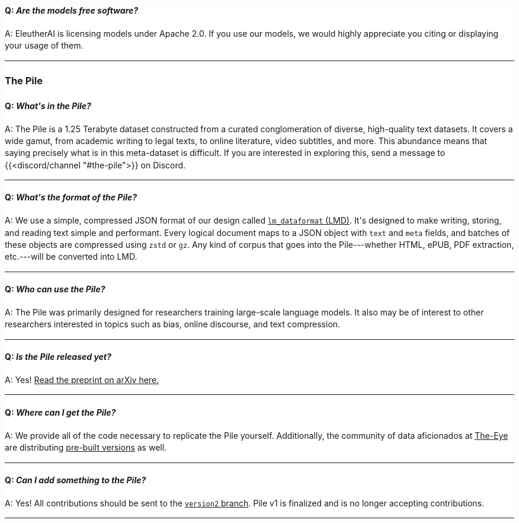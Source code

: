 #### Q: *Are the models free software?*

A: EleutherAI is licensing models under Apache 2.0. If you use our models, we would highly appreciate you citing or displaying your usage of them.

---

### The Pile

#### Q: *What's in the Pile?*

A: The Pile is a 1.25 Terabyte dataset constructed from a curated conglomeration of diverse, high-quality text datasets. It covers a wide gamut, from academic writing to legal texts, to online literature, video subtitles, and more. This abundance means that saying precisely what is in this meta-dataset is difficult. If you are interested in exploring this, send a message to {{<discord/channel "#the-pile">}} on Discord.

---

#### Q: *What's the format of the Pile?*

A: We use a simple, compressed JSON format of our design called [`lm_dataformat` (LMD)](https://github.com/leogao2/lm_dataformat). It's designed to make writing, storing, and reading text simple and performant. Every logical document maps to a JSON object with `text` and `meta` fields, and batches of these objects are compressed using `zstd` or `gz`. Any kind of corpus that goes into the Pile---whether HTML, ePUB, PDF extraction, etc.---will be converted into LMD.

---

#### Q: *Who can use the Pile?*

A: The Pile was primarily designed for researchers training large-scale language models. It also may be of interest to other researchers interested in topics such as bias, online discourse, and text compression.

---

#### Q: *Is the Pile released yet?*

A: Yes! [Read the preprint on arXiv here.](https://arxiv.org/abs/2101.00027)

---

#### Q: *Where can I get the Pile?*

A: We provide all of the code necessary to replicate the Pile yourself. Additionally, the community of data aficionados at [The-Eye](https://the-eye.eu/) are distributing [pre-built versions](https://the-eye.eu/public/AI/pile/) as well.

---

#### Q: *Can I add something to the Pile?*

A: Yes! All contributions should be sent to the [`version2` branch](https://github.com/EleutherAI/the-pile/tree/version2). Pile v1 is finalized and is no longer accepting contributions.

---